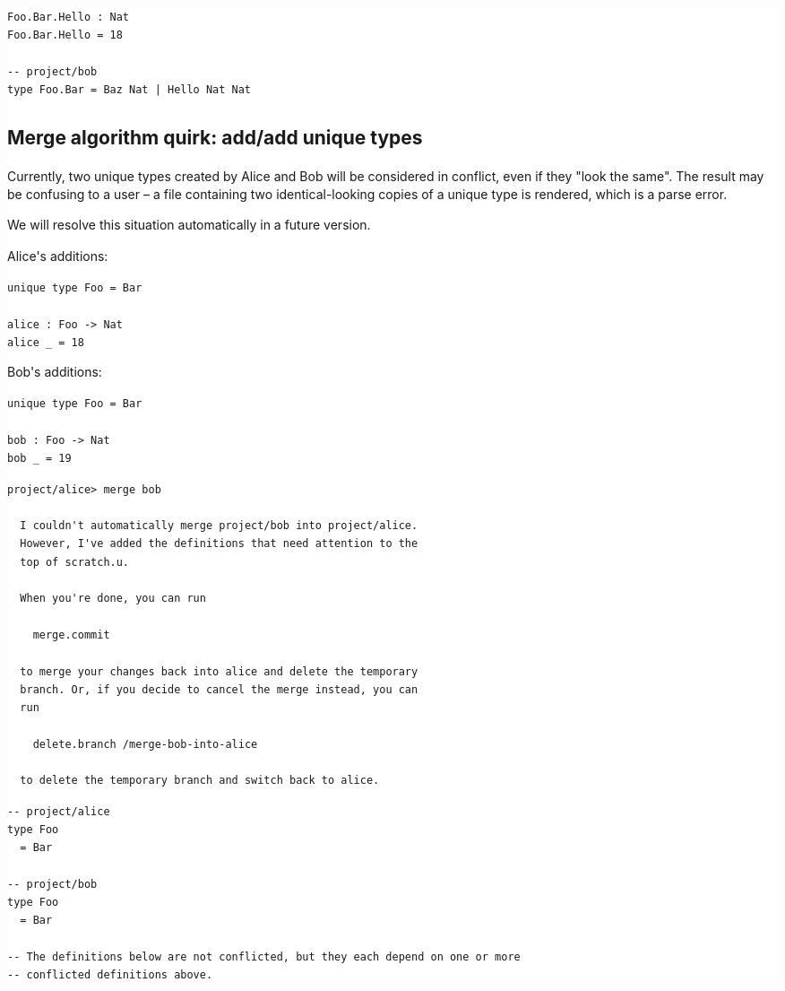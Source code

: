 ``` unison:added-by-ucm scratch.u
Foo.Bar.Hello : Nat
Foo.Bar.Hello = 18

-- project/bob
type Foo.Bar = Baz Nat | Hello Nat Nat

```

## Merge algorithm quirk: add/add unique types

Currently, two unique types created by Alice and Bob will be considered in conflict, even if they "look the same".
The result may be confusing to a user – a file containing two identical-looking copies of a unique type is rendered,
which is a parse error.

We will resolve this situation automatically in a future version.

Alice's additions:

``` unison
unique type Foo = Bar

alice : Foo -> Nat
alice _ = 18
```

Bob's additions:

``` unison
unique type Foo = Bar

bob : Foo -> Nat
bob _ = 19
```

``` ucm
project/alice> merge bob

  I couldn't automatically merge project/bob into project/alice.
  However, I've added the definitions that need attention to the
  top of scratch.u.
  
  When you're done, you can run
  
    merge.commit
  
  to merge your changes back into alice and delete the temporary
  branch. Or, if you decide to cancel the merge instead, you can
  run
  
    delete.branch /merge-bob-into-alice
  
  to delete the temporary branch and switch back to alice.

```
``` unison:added-by-ucm scratch.u
-- project/alice
type Foo
  = Bar

-- project/bob
type Foo
  = Bar

-- The definitions below are not conflicted, but they each depend on one or more
-- conflicted definitions above.
```